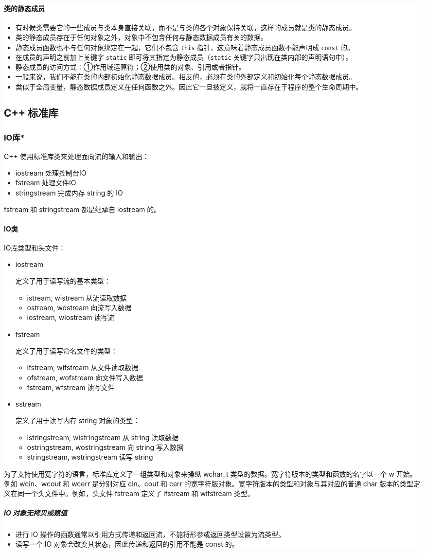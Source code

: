 #### 类的静态成员

- 有时候类需要它的一些成员与类本身直接关联，而不是与类的各个对象保持关联，这样的成员就是类的静态成员。
- 类的静态成员存在于任何对象之外，对象中不包含任何与静态数据成员有关的数据。
- 静态成员函数也不与任何对象绑定在一起，它们不包含 `this` 指针，这意味着静态成员函数不能声明成 `const` 的。
- 在成员的声明之前加上关键字 `static` 即可将其指定为静态成员（`static` 关键字只出现在类内部的声明语句中）。
- 静态成员的访问方式：①作用域运算符；②使用类的对象、引用或者指针。
- 一般来说，我们不能在类的内部初始化静态数据成员。相反的，必须在类的外部定义和初始化每个静态数据成员。
- 类似于全局变量，静态数据成员定义在任何函数之外。因此它一旦被定义，就将一直存在于程序的整个生命周期中。

## C++ 标准库

### IO库*

C++ 使用标准库类来处理面向流的输入和输出：

- iostream 处理控制台IO
- fstream 处理文件IO
- stringstream 完成内存 string 的 IO

fstream 和 stringstream 都是继承自 iostream 的。

#### IO类

IO库类型和头文件：

- iostream

  定义了用于读写流的基本类型：

  - istream, wistream 从流读取数据
  - ostream, wostream 向流写入数据
  - iostream, wiostream 读写流

- fstream

  定义了用于读写命名文件的类型：

  - ifstream, wifstream 从文件读取数据
  - ofstream, wofstream 向文件写入数据
  - fstream, wfstream 读写文件

- sstream

  定义了用于读写内存 string 对象的类型：

  - istringstream, wistringstream 从 string 读取数据
  - ostringstream, wostringstream 向 string 写入数据
  - stringstream, wstringstream 读写 string

为了支持使用宽字符的语言，标准库定义了一组类型和对象来操纵 wchar_t 类型的数据。宽字符版本的类型和函数的名字以一个 w 开始。例如 wcin、wcout 和 wcerr 是分别对应 cin、cout 和 cerr 的宽字符版对象。宽字符版本的类型和对象与其对应的普通 char 版本的类型定义在同一个头文件中。例如，头文件 fstream 定义了 ifstream 和 wifstream 类型。

##### IO 对象无拷贝或赋值

- 进行 IO 操作的函数通常以引用方式传递和返回流，不能将形参或返回类型设置为流类型。
- 读写一个 IO 对象会改变其状态，因此传递和返回的引用不能是 const 的。
